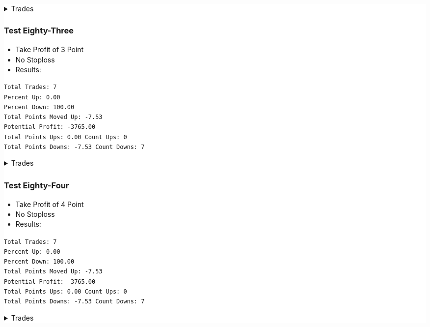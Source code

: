 <details><summary>Trades</summary></details>

### Test Eighty-Three
* Take Profit of 3 Point
* No Stoploss
* Results:
```
Total Trades: 7
Percent Up: 0.00
Percent Down: 100.00
Total Points Moved Up: -7.53
Potential Profit: -3765.00
Total Points Ups: 0.00 Count Ups: 0
Total Points Downs: -7.53 Count Downs: 7
```

<details><summary>Trades</summary></details>

### Test Eighty-Four
* Take Profit of 4 Point
* No Stoploss
* Results:
```
Total Trades: 7
Percent Up: 0.00
Percent Down: 100.00
Total Points Moved Up: -7.53
Potential Profit: -3765.00
Total Points Ups: 0.00 Count Ups: 0
Total Points Downs: -7.53 Count Downs: 7
```

<details><summary>Trades</summary>

<code>In: 2022-05-11 09:59:00		Out: 2022-05-11 12:47:00		Total Position Time: 168:00		Total Move Up: -3.78		Total to Date: -3.78</code> <br />
<code>In: 2022-05-11 10:43:00		Out: 2022-05-11 12:47:00		Total Position Time: 124:00		Total Move Up: -1.41		Total to Date: -5.19</code> <br />
<code>In: 2022-06-03 07:40:00		Out: 2022-06-03 12:47:00		Total Position Time: 307:00		Total Move Up: -0.24		Total to Date: -5.43</code> <br />
